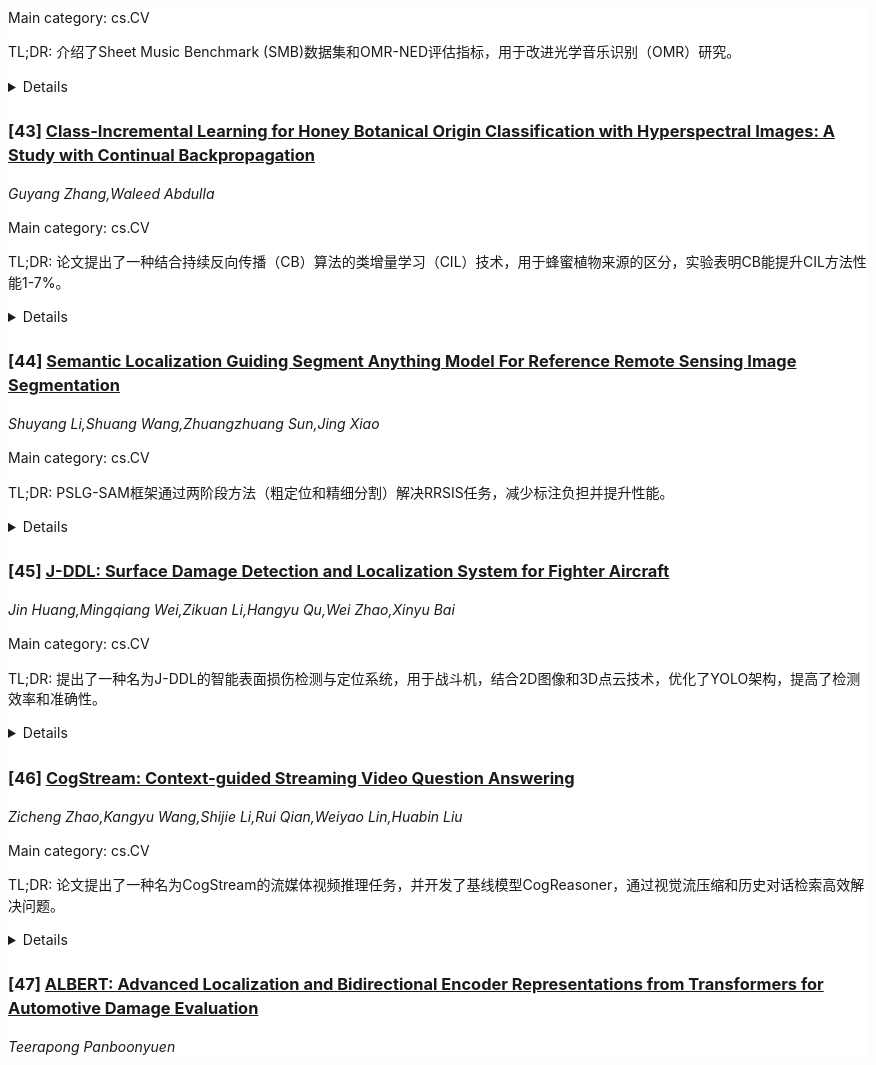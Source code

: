 Main category: cs.CV

TL;DR: 介绍了Sheet Music Benchmark (SMB)数据集和OMR-NED评估指标，用于改进光学音乐识别（OMR）研究。


<details><summary>Details</summary></details>


### [43] [Class-Incremental Learning for Honey Botanical Origin Classification with Hyperspectral Images: A Study with Continual Backpropagation](https://arxiv.org/abs/2506.10489)
*Guyang Zhang,Waleed Abdulla*

Main category: cs.CV

TL;DR: 论文提出了一种结合持续反向传播（CB）算法的类增量学习（CIL）技术，用于蜂蜜植物来源的区分，实验表明CB能提升CIL方法性能1-7%。


<details><summary>Details</summary></details>


### [44] [Semantic Localization Guiding Segment Anything Model For Reference Remote Sensing Image Segmentation](https://arxiv.org/abs/2506.10503)
*Shuyang Li,Shuang Wang,Zhuangzhuang Sun,Jing Xiao*

Main category: cs.CV

TL;DR: PSLG-SAM框架通过两阶段方法（粗定位和精细分割）解决RRSIS任务，减少标注负担并提升性能。


<details><summary>Details</summary></details>


### [45] [J-DDL: Surface Damage Detection and Localization System for Fighter Aircraft](https://arxiv.org/abs/2506.10505)
*Jin Huang,Mingqiang Wei,Zikuan Li,Hangyu Qu,Wei Zhao,Xinyu Bai*

Main category: cs.CV

TL;DR: 提出了一种名为J-DDL的智能表面损伤检测与定位系统，用于战斗机，结合2D图像和3D点云技术，优化了YOLO架构，提高了检测效率和准确性。


<details><summary>Details</summary></details>


### [46] [CogStream: Context-guided Streaming Video Question Answering](https://arxiv.org/abs/2506.10516)
*Zicheng Zhao,Kangyu Wang,Shijie Li,Rui Qian,Weiyao Lin,Huabin Liu*

Main category: cs.CV

TL;DR: 论文提出了一种名为CogStream的流媒体视频推理任务，并开发了基线模型CogReasoner，通过视觉流压缩和历史对话检索高效解决问题。


<details><summary>Details</summary></details>


### [47] [ALBERT: Advanced Localization and Bidirectional Encoder Representations from Transformers for Automotive Damage Evaluation](https://arxiv.org/abs/2506.10524)
*Teerapong Panboonyuen*
